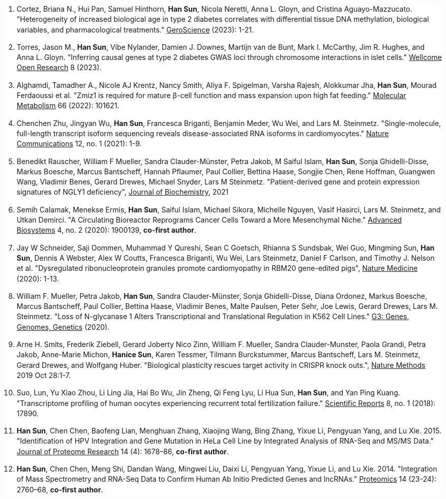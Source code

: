 1. Cortez, Briana N., Hui Pan, Samuel Hinthorn, **Han Sun**, Nicola Neretti, Anna L. Gloyn, and Cristina Aguayo-Mazzucato. "Heterogeneity of increased biological age in type 2 diabetes correlates with differential tissue DNA methylation, biological variables, and pharmacological treatments." <u>GeroScience</u> (2023): 1-21.

1. Torres, Jason M., **Han Sun**, Vibe Nylander, Damien J. Downes, Martijn van de Bunt, Mark I. McCarthy, Jim R. Hughes, and Anna L. Gloyn. "Inferring causal genes at type 2 diabetes GWAS loci through chromosome interactions in islet cells." <u>Wellcome Open Research</u> 8 (2023).

1. Alghamdi, Tamadher A., Nicole AJ Krentz, Nancy Smith, Aliya F. Spigelman, Varsha Rajesh, Alokkumar Jha, **Han Sun**, Mourad Ferdaoussi et al. "Zmiz1 is required for mature β-cell function and mass expansion upon high fat feeding." <u>Molecular Metabolism</u> 66 (2022): 101621.

1. Chenchen Zhu, Jingyan Wu, **Han Sun**, Francesca Briganti, Benjamin Meder, Wu Wei, and Lars M. Steinmetz. "Single-molecule, full-length transcript isoform sequencing reveals disease-associated RNA isoforms in cardiomyocytes." <u>Nature Communications</u> 12, no. 1 (2021): 1-9.

1. Benedikt Rauscher, William F Mueller, Sandra Clauder-Münster, Petra Jakob, M Saiful Islam, **Han Sun**, Sonja Ghidelli-Disse, Markus Boesche, Marcus Bantscheff, Hannah Pflaumer, Paul Collier, Bettina Haase, Songjie Chen, Rene Hoffman, Guangwen Wang, Vladimir Benes, Gerard Drewes, Michael Snyder, Lars M Steinmetz. "Patient-derived gene and protein expression signatures of NGLY1 deficiency", <u>Journal of Biochemistry</u>, 2021

1. Semih Calamak, Menekse Ermis, **Han Sun**, Saiful Islam, Michael Sikora, Michelle Nguyen, Vasif Hasirci, Lars M. Steinmetz, and Utkan Demirci. "A Circulating Bioreactor Reprograms Cancer Cells Toward a More Mesenchymal Niche." <u>Advanced Biosystems</u> 4, no. 2 (2020): 1900139, **co-first author**.

1. Jay W Schneider, Saji Oommen, Muhammad Y Qureshi, Sean C Goetsch, Rhianna S Sundsbak, Wei Guo, Mingming Sun, **Han Sun**, Dennis A Webster, Alex W Coutts, Francesca Briganti, Wu Wei, Lars Steinmetz, Daniel F Carlson, and Timothy J. Nelson et al. "Dysregulated ribonucleoprotein granules promote cardiomyopathy in RBM20 gene-edited pigs", <u>Nature Medicine</u> (2020): 1-13.

1. William F. Mueller, Petra Jakob, **Han Sun**, Sandra Clauder-Münster, Sonja Ghidelli-Disse, Diana Ordonez, Markus Boesche, Marcus Bantscheff, Paul Collier, Bettina Haase, Vladimir Benes, Malte Paulsen, Peter Sehr, Joe Lewis, Gerard Drewes, Lars M. Steinmetz. "Loss of N-glycanase 1 Alters Transcriptional and Translational Regulation in K562 Cell Lines." <u>G3: Genes, Genomes, Genetics</u> (2020).

1. Arne H. Smits, Frederik Ziebell, Gerard Joberty Nico Zinn, William F. Mueller, Sandra Clauder-Munster, Paola Grandi, Petra Jakob, Anne-Marie Michon, **Hanice Sun**, Karen Tessmer, Tilmann Burckstummer, Marcus Bantscheff, Lars M. Steinmetz, Gerard Drewes, and Wolfgang Huber. "Biological plasticity rescues target activity in CRISPR knock outs.", <u>Nature Methods</u> 2019 Oct 28:1-7.

1. Suo, Lun, Yu Xiao Zhou, Li Ling Jia, Hai Bo Wu, Jin Zheng, Qi Feng Lyu, Li Hua Sun, **Han Sun**, and Yan Ping Kuang. "Transcriptome profiling of human oocytes experiencing recurrent total fertilization failure." <u>Scientific Reports</u> 8, no. 1 (2018): 17890.

1. **Han Sun**, Chen Chen, Baofeng Lian, Menghuan Zhang, Xiaojing Wang, Bing Zhang, Yixue Li, Pengyuan Yang, and Lu Xie. 2015. "Identification of HPV Integration and Gene Mutation in HeLa Cell Line by Integrated Analysis of RNA-Seq and MS/MS Data." <u>Journal of Proteome Research</u> 14 (4): 1678–86, **co-first author**.

1. **Han Sun**, Chen Chen, Meng Shi, Dandan Wang, Mingwei Liu, Daixi Li, Pengyuan Yang, Yixue Li, and Lu Xie. 2014. "Integration of Mass Spectrometry and RNA-Seq Data to Confirm Human Ab Initio Predicted Genes and lncRNAs." <u>Proteomics</u> 14 (23-24): 2760–68, **co-first author**.
